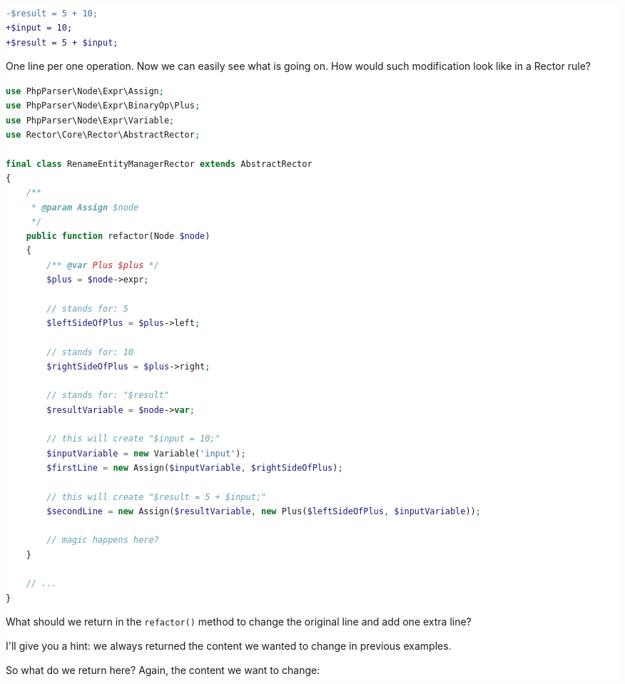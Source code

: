 ```diff
-$result = 5 + 10;
+$input = 10;
+$result = 5 + $input;
```

One line per one operation. Now we can easily see what is going on. How would such modification look like in a Rector rule?

```php
use PhpParser\Node\Expr\Assign;
use PhpParser\Node\Expr\BinaryOp\Plus;
use PhpParser\Node\Expr\Variable;
use Rector\Core\Rector\AbstractRector;

final class RenameEntityManagerRector extends AbstractRector
{
    /**
     * @param Assign $node
     */
    public function refactor(Node $node)
    {
        /** @var Plus $plus */
        $plus = $node->expr;

        // stands for: 5
        $leftSideOfPlus = $plus->left;

        // stands for: 10
        $rightSideOfPlus = $plus->right;

        // stands for: "$result"
        $resultVariable = $node->var;

        // this will create "$input = 10;"
        $inputVariable = new Variable('input');
        $firstLine = new Assign($inputVariable, $rightSideOfPlus);

        // this will create "$result = 5 + $input;"
        $secondLine = new Assign($resultVariable, new Plus($leftSideOfPlus, $inputVariable));

        // magic happens here?
    }

    // ...
}
```

What should we return in the `refactor()` method to change the original line and add one extra line?

I'll give you a hint: we always returned the content we wanted to change in previous examples.

So what do we return here? Again, the content we want to change:
